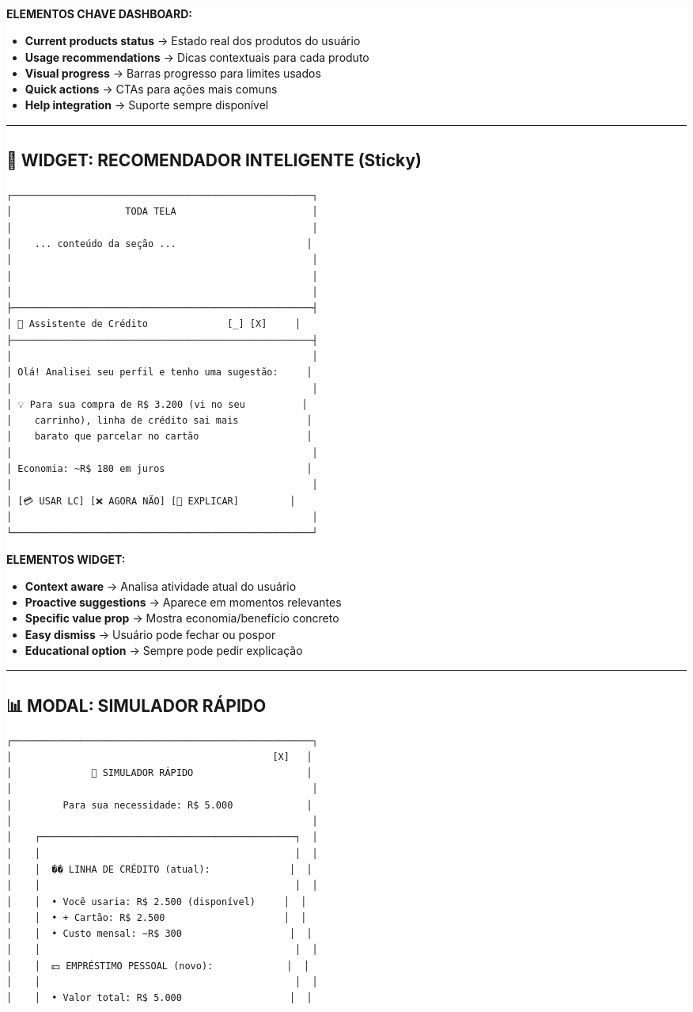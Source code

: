 **ELEMENTOS CHAVE DASHBOARD:**
- **Current products status** → Estado real dos produtos do usuário
- **Usage recommendations** → Dicas contextuais para cada produto
- **Visual progress** → Barras progresso para limites usados
- **Quick actions** → CTAs para ações mais comuns
- **Help integration** → Suporte sempre disponível

---

## 🤖 WIDGET: RECOMENDADOR INTELIGENTE (Sticky)

```
┌─────────────────────────────────────────────────────┐
│                    TODA TELA                        │
│                                                     │
│    ... conteúdo da seção ...                       │
│                                                     │
│                                                     │
│                                                     │
├─────────────────────────────────────────────────────┤
│ 🤖 Assistente de Crédito              [_] [X]     │
├─────────────────────────────────────────────────────┤
│                                                     │
│ Olá! Analisei seu perfil e tenho uma sugestão:     │
│                                                     │
│ 💡 Para sua compra de R$ 3.200 (vi no seu          │
│    carrinho), linha de crédito sai mais            │
│    barato que parcelar no cartão                   │
│                                                     │
│ Economia: ~R$ 180 em juros                         │
│                                                     │
│ [💳 USAR LC] [❌ AGORA NÃO] [🤔 EXPLICAR]         │
│                                                     │
└─────────────────────────────────────────────────────┘
```

**ELEMENTOS WIDGET:**
- **Context aware** → Analisa atividade atual do usuário
- **Proactive suggestions** → Aparece em momentos relevantes
- **Specific value prop** → Mostra economia/benefício concreto
- **Easy dismiss** → Usuário pode fechar ou pospor
- **Educational option** → Sempre pode pedir explicação

---

## 📊 MODAL: SIMULADOR RÁPIDO

```
┌─────────────────────────────────────────────────────┐
│                                              [X]   │
│              🧮 SIMULADOR RÁPIDO                    │
│                                                     │
│         Para sua necessidade: R$ 5.000             │
│                                                     │
│    ┌─────────────────────────────────────────────┐  │
│    │                                             │  │
│    │  �� LINHA DE CRÉDITO (atual):              │  │
│    │                                             │  │
│    │  • Você usaria: R$ 2.500 (disponível)     │  │
│    │  • + Cartão: R$ 2.500                     │  │
│    │  • Custo mensal: ~R$ 300                   │  │
│    │                                             │  │
│    │  💵 EMPRÉSTIMO PESSOAL (novo):             │  │
│    │                                             │  │
│    │  • Valor total: R$ 5.000                   │  │
```